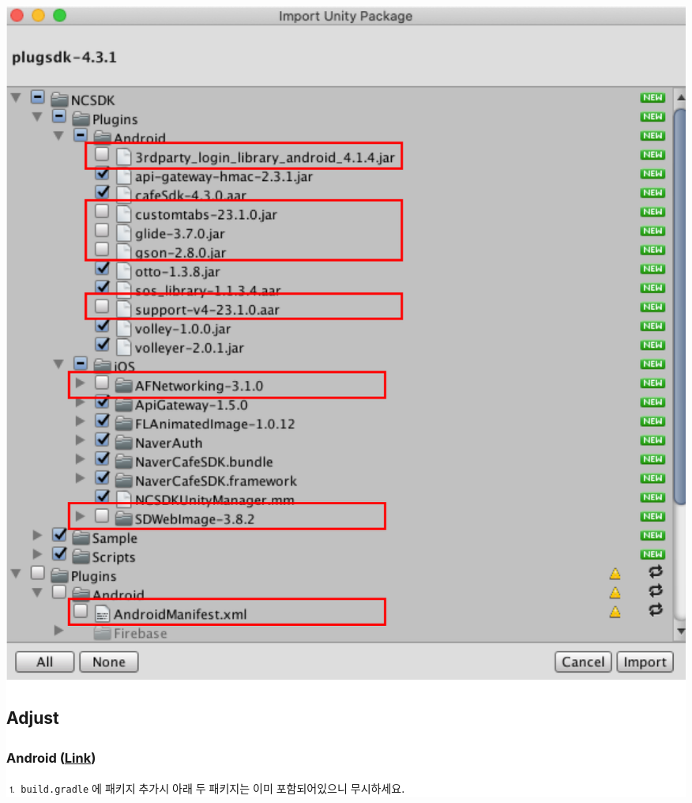 ![gamepot-3rdparty-002](../.gitbook/assets/gamepot-3rdparty-002.png)

## Adjust

### Android \([Link](https://github.com/adjust/android_sdk/blob/master/doc/korean/README.md#qs-getting-started)\)

⒈ `build.gradle` 에 패키지 추가시 아래 두 패키지는 이미 포함되어있으니 무시하세요.

